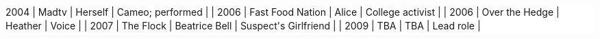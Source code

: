 2004
|
Madtv
|
Herself
|
Cameo; performed
|
|
2006
|
Fast Food Nation
|
Alice
|
College activist
|
|
2006
|
Over the Hedge
|
Heather
|
Voice
|
|
2007
|
The Flock
|
Beatrice Bell
|
Suspect's Girlfriend
|
|
2009
|
TBA
|
TBA
|
Lead role
|
